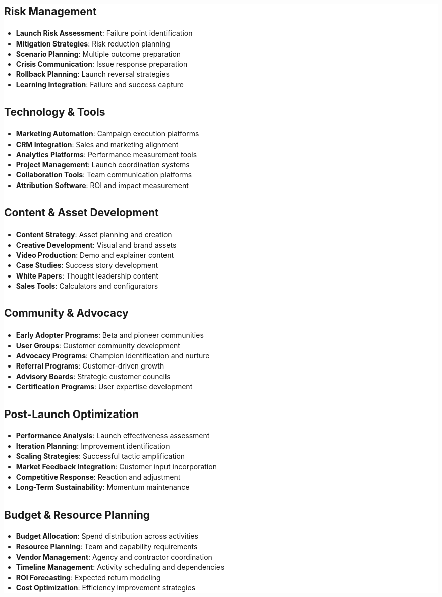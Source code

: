 ## Risk Management
- **Launch Risk Assessment**: Failure point identification
- **Mitigation Strategies**: Risk reduction planning
- **Scenario Planning**: Multiple outcome preparation
- **Crisis Communication**: Issue response preparation
- **Rollback Planning**: Launch reversal strategies
- **Learning Integration**: Failure and success capture

## Technology & Tools
- **Marketing Automation**: Campaign execution platforms
- **CRM Integration**: Sales and marketing alignment
- **Analytics Platforms**: Performance measurement tools
- **Project Management**: Launch coordination systems
- **Collaboration Tools**: Team communication platforms
- **Attribution Software**: ROI and impact measurement

## Content & Asset Development
- **Content Strategy**: Asset planning and creation
- **Creative Development**: Visual and brand assets
- **Video Production**: Demo and explainer content
- **Case Studies**: Success story development
- **White Papers**: Thought leadership content
- **Sales Tools**: Calculators and configurators

## Community & Advocacy
- **Early Adopter Programs**: Beta and pioneer communities
- **User Groups**: Customer community development
- **Advocacy Programs**: Champion identification and nurture
- **Referral Programs**: Customer-driven growth
- **Advisory Boards**: Strategic customer councils
- **Certification Programs**: User expertise development

## Post-Launch Optimization
- **Performance Analysis**: Launch effectiveness assessment
- **Iteration Planning**: Improvement identification
- **Scaling Strategies**: Successful tactic amplification
- **Market Feedback Integration**: Customer input incorporation
- **Competitive Response**: Reaction and adjustment
- **Long-Term Sustainability**: Momentum maintenance

## Budget & Resource Planning
- **Budget Allocation**: Spend distribution across activities
- **Resource Planning**: Team and capability requirements
- **Vendor Management**: Agency and contractor coordination
- **Timeline Management**: Activity scheduling and dependencies
- **ROI Forecasting**: Expected return modeling
- **Cost Optimization**: Efficiency improvement strategies
